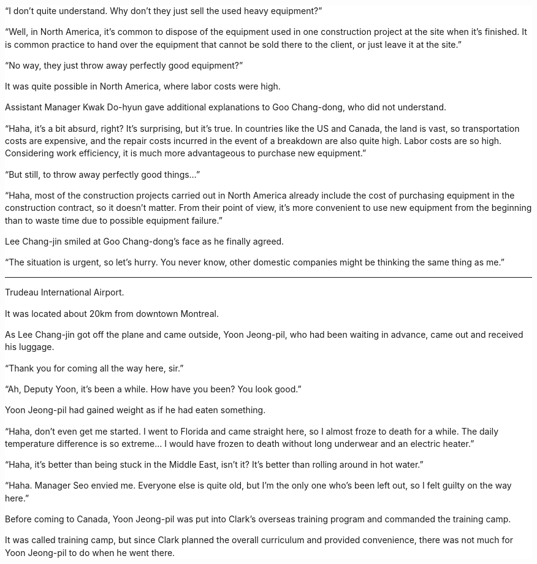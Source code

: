 “I don’t quite understand. Why don’t they just sell the used heavy equipment?”

“Well, in North America, it’s common to dispose of the equipment used in one construction project at the site when it’s finished. It is common practice to hand over the equipment that cannot be sold there to the client, or just leave it at the site.”

“No way, they just throw away perfectly good equipment?”

It was quite possible in North America, where labor costs were high.

Assistant Manager Kwak Do-hyun gave additional explanations to Goo Chang-dong, who did not understand.

“Haha, it’s a bit absurd, right? It’s surprising, but it’s true. In countries like the US and Canada, the land is vast, so transportation costs are expensive, and the repair costs incurred in the event of a breakdown are also quite high. Labor costs are so high. Considering work efficiency, it is much more advantageous to purchase new equipment.”

“But still, to throw away perfectly good things…”

“Haha, most of the construction projects carried out in North America already include the cost of purchasing equipment in the construction contract, so it doesn’t matter. From their point of view, it’s more convenient to use new equipment from the beginning than to waste time due to possible equipment failure.”

Lee Chang-jin smiled at Goo Chang-dong’s face as he finally agreed.

“The situation is urgent, so let’s hurry. You never know, other domestic companies might be thinking the same thing as me.”

***

Trudeau International Airport.

It was located about 20km from downtown Montreal.

As Lee Chang-jin got off the plane and came outside, Yoon Jeong-pil, who had been waiting in advance, came out and received his luggage.

“Thank you for coming all the way here, sir.”

“Ah, Deputy Yoon, it’s been a while. How have you been? You look good.”

Yoon Jeong-pil had gained weight as if he had eaten something.

“Haha, don’t even get me started. I went to Florida and came straight here, so I almost froze to death for a while. The daily temperature difference is so extreme… I would have frozen to death without long underwear and an electric heater.”

“Haha, it’s better than being stuck in the Middle East, isn’t it? It’s better than rolling around in hot water.”

“Haha. Manager Seo envied me. Everyone else is quite old, but I’m the only one who’s been left out, so I felt guilty on the way here.”

Before coming to Canada, Yoon Jeong-pil was put into Clark’s overseas training program and commanded the training camp.

It was called training camp, but since Clark planned the overall curriculum and provided convenience, there was not much for Yoon Jeong-pil to do when he went there.
